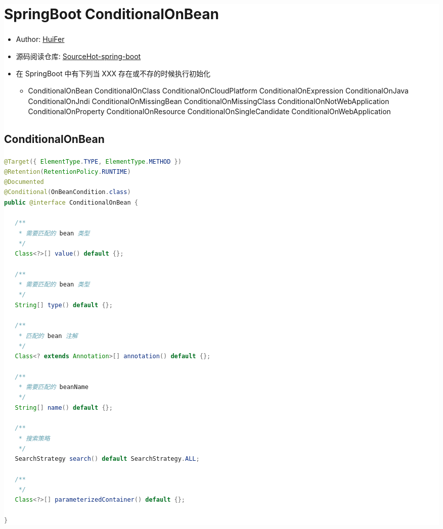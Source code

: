 
# SpringBoot ConditionalOnBean

- Author: [HuiFer](https://github.com/huifer)
- 源码阅读仓库: [SourceHot-spring-boot](https://github.com/SourceHot/spring-boot-read)

- 在 SpringBoot 中有下列当 XXX 存在或不存的时候执行初始化
  - ConditionalOnBean
    ConditionalOnClass
    ConditionalOnCloudPlatform
    ConditionalOnExpression
    ConditionalOnJava
    ConditionalOnJndi
    ConditionalOnMissingBean
    ConditionalOnMissingClass
    ConditionalOnNotWebApplication
    ConditionalOnProperty
    ConditionalOnResource
    ConditionalOnSingleCandidate
    ConditionalOnWebApplication

## ConditionalOnBean

```java
@Target({ ElementType.TYPE, ElementType.METHOD })
@Retention(RetentionPolicy.RUNTIME)
@Documented
@Conditional(OnBeanCondition.class)
public @interface ConditionalOnBean {

   /**
    * 需要匹配的 bean 类型
    */
   Class<?>[] value() default {};

   /**
    * 需要匹配的 bean 类型
    */
   String[] type() default {};

   /**
    * 匹配的 bean 注解
    */
   Class<? extends Annotation>[] annotation() default {};

   /**
    * 需要匹配的 beanName
    */
   String[] name() default {};

   /**
    * 搜索策略
    */
   SearchStrategy search() default SearchStrategy.ALL;

   /**
    */
   Class<?>[] parameterizedContainer() default {};

}
```
